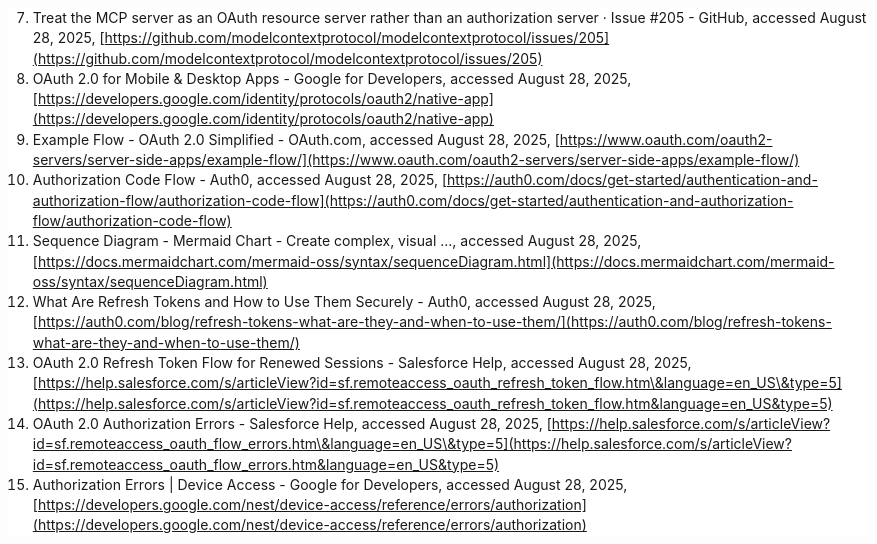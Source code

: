 7. Treat the MCP server as an OAuth resource server rather than an authorization server · Issue \#205 \- GitHub, accessed August 28, 2025, [https://github.com/modelcontextprotocol/modelcontextprotocol/issues/205](https://github.com/modelcontextprotocol/modelcontextprotocol/issues/205)
8. OAuth 2.0 for Mobile & Desktop Apps \- Google for Developers, accessed August 28, 2025, [https://developers.google.com/identity/protocols/oauth2/native-app](https://developers.google.com/identity/protocols/oauth2/native-app)
9. Example Flow \- OAuth 2.0 Simplified \- OAuth.com, accessed August 28, 2025, [https://www.oauth.com/oauth2-servers/server-side-apps/example-flow/](https://www.oauth.com/oauth2-servers/server-side-apps/example-flow/)
10. Authorization Code Flow \- Auth0, accessed August 28, 2025, [https://auth0.com/docs/get-started/authentication-and-authorization-flow/authorization-code-flow](https://auth0.com/docs/get-started/authentication-and-authorization-flow/authorization-code-flow)
11. Sequence Diagram \- Mermaid Chart \- Create complex, visual ..., accessed August 28, 2025, [https://docs.mermaidchart.com/mermaid-oss/syntax/sequenceDiagram.html](https://docs.mermaidchart.com/mermaid-oss/syntax/sequenceDiagram.html)
12. What Are Refresh Tokens and How to Use Them Securely \- Auth0, accessed August 28, 2025, [https://auth0.com/blog/refresh-tokens-what-are-they-and-when-to-use-them/](https://auth0.com/blog/refresh-tokens-what-are-they-and-when-to-use-them/)
13. OAuth 2.0 Refresh Token Flow for Renewed Sessions \- Salesforce Help, accessed August 28, 2025, [https://help.salesforce.com/s/articleView?id=sf.remoteaccess_oauth_refresh_token_flow.htm\&language=en_US\&type=5](https://help.salesforce.com/s/articleView?id=sf.remoteaccess_oauth_refresh_token_flow.htm&language=en_US&type=5)
14. OAuth 2.0 Authorization Errors \- Salesforce Help, accessed August 28, 2025, [https://help.salesforce.com/s/articleView?id=sf.remoteaccess_oauth_flow_errors.htm\&language=en_US\&type=5](https://help.salesforce.com/s/articleView?id=sf.remoteaccess_oauth_flow_errors.htm&language=en_US&type=5)
15. Authorization Errors | Device Access \- Google for Developers, accessed August 28, 2025, [https://developers.google.com/nest/device-access/reference/errors/authorization](https://developers.google.com/nest/device-access/reference/errors/authorization)
